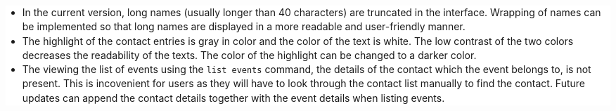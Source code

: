 * In the current version, long names (usually longer than 40 characters) are truncated in the interface. Wrapping of names can be implemented so that long names are displayed in a more readable and user-friendly manner.
* The highlight of the contact entries is gray in color and the color of the text is white. The low contrast of the two colors decreases the readability of the texts. The color of the highlight can be changed to a darker color.
* The viewing the list of events using the `list events` command, the details of the contact which the event belongs to, is not present. This is incovenient for users as they will have to look through the contact list manually to find the contact. Future updates can append the contact details together with the event details when listing events.
